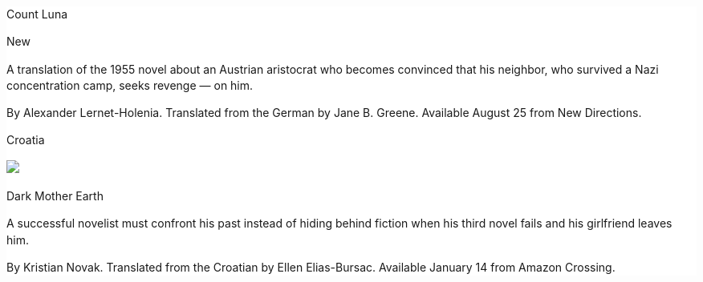 <div class="g-book-title balance-text">

Count Luna

</div>

<span class="g-new-tag">New</span>

<div class="g-book-description">

A translation of the 1955 novel about an Austrian aristocrat who becomes
convinced that his neighbor, who survived a Nazi concentration camp,
seeks revenge — on him.

</div>

<div class="g-book-meta">

<span class="g-author"> By Alexander Lernet-Holenia. </span>
<span class="g-translator"> Translated from the German by Jane B.
Greene. </span> <span class="g-pub"> Available August 25 from New
Directions.
</span>

</div>

</div>

</div>

<div class="g-book g-book-tag-all g-book-tag-europe">

<div class="g-kicker g-country">

Croatia

</div>

<div class="g-book-cover">

![](https://static01.graylady3jvrrxbe.onion/newsgraphics/2019/12/17/global-books/446c285e4b84fcabc4f4d7f2709b52c5a64696ed/books/Novak.jpg)

</div>

<div class="g-book-data">

<div class="g-book-title balance-text">

Dark Mother Earth

</div>

<div class="g-book-description">

A successful novelist must confront his past instead of hiding behind
fiction when his third novel fails and his girlfriend leaves him.

</div>

<div class="g-book-meta">

<span class="g-author"> By Kristian Novak. </span>
<span class="g-translator"> Translated from the Croatian by Ellen
Elias-Bursac. </span> <span class="g-pub"> Available January 14 from
Amazon Crossing.
</span>
